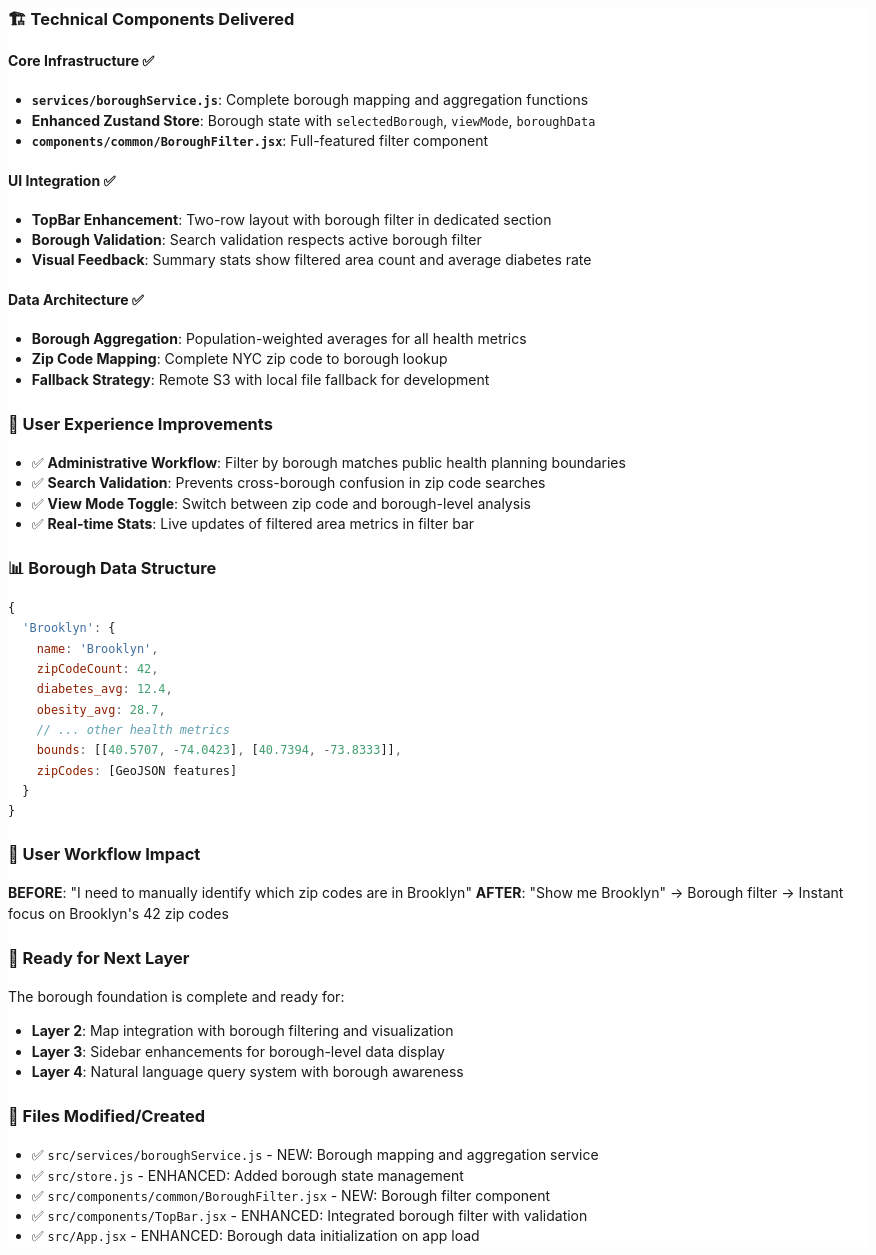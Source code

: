 ### 🏗️ Technical Components Delivered

#### Core Infrastructure ✅
- **`services/boroughService.js`**: Complete borough mapping and aggregation functions
- **Enhanced Zustand Store**: Borough state with `selectedBorough`, `viewMode`, `boroughData`
- **`components/common/BoroughFilter.jsx`**: Full-featured filter component

#### UI Integration ✅
- **TopBar Enhancement**: Two-row layout with borough filter in dedicated section
- **Borough Validation**: Search validation respects active borough filter
- **Visual Feedback**: Summary stats show filtered area count and average diabetes rate

#### Data Architecture ✅
- **Borough Aggregation**: Population-weighted averages for all health metrics
- **Zip Code Mapping**: Complete NYC zip code to borough lookup
- **Fallback Strategy**: Remote S3 with local file fallback for development

### 🎨 User Experience Improvements
- ✅ **Administrative Workflow**: Filter by borough matches public health planning boundaries
- ✅ **Search Validation**: Prevents cross-borough confusion in zip code searches
- ✅ **View Mode Toggle**: Switch between zip code and borough-level analysis
- ✅ **Real-time Stats**: Live updates of filtered area metrics in filter bar

### 📊 Borough Data Structure
```javascript
{
  'Brooklyn': {
    name: 'Brooklyn',
    zipCodeCount: 42,
    diabetes_avg: 12.4,
    obesity_avg: 28.7,
    // ... other health metrics
    bounds: [[40.5707, -74.0423], [40.7394, -73.8333]],
    zipCodes: [GeoJSON features]
  }
}
```

### 🎯 User Workflow Impact
**BEFORE**: "I need to manually identify which zip codes are in Brooklyn"
**AFTER**: "Show me Brooklyn" → Borough filter → Instant focus on Brooklyn's 42 zip codes

### 🚀 Ready for Next Layer
The borough foundation is complete and ready for:
- **Layer 2**: Map integration with borough filtering and visualization
- **Layer 3**: Sidebar enhancements for borough-level data display  
- **Layer 4**: Natural language query system with borough awareness

### 📝 Files Modified/Created
- ✅ `src/services/boroughService.js` - NEW: Borough mapping and aggregation service
- ✅ `src/store.js` - ENHANCED: Added borough state management
- ✅ `src/components/common/BoroughFilter.jsx` - NEW: Borough filter component  
- ✅ `src/components/TopBar.jsx` - ENHANCED: Integrated borough filter with validation
- ✅ `src/App.jsx` - ENHANCED: Borough data initialization on app load

